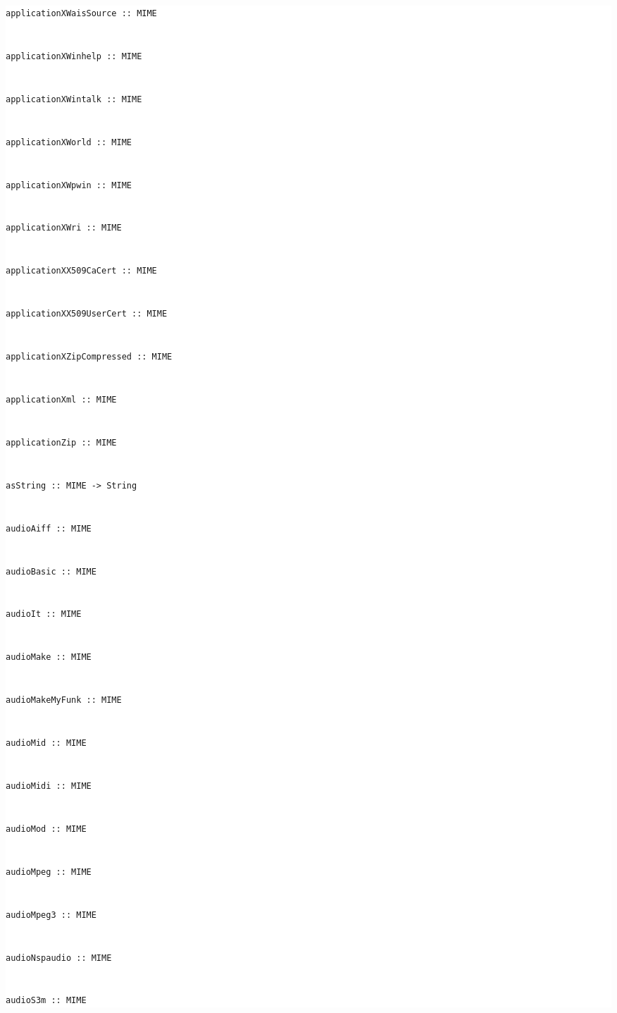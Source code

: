 
    applicationXWaisSource :: MIME


    applicationXWinhelp :: MIME


    applicationXWintalk :: MIME


    applicationXWorld :: MIME


    applicationXWpwin :: MIME


    applicationXWri :: MIME


    applicationXX509CaCert :: MIME


    applicationXX509UserCert :: MIME


    applicationXZipCompressed :: MIME


    applicationXml :: MIME


    applicationZip :: MIME


    asString :: MIME -> String


    audioAiff :: MIME


    audioBasic :: MIME


    audioIt :: MIME


    audioMake :: MIME


    audioMakeMyFunk :: MIME


    audioMid :: MIME


    audioMidi :: MIME


    audioMod :: MIME


    audioMpeg :: MIME


    audioMpeg3 :: MIME


    audioNspaudio :: MIME


    audioS3m :: MIME

